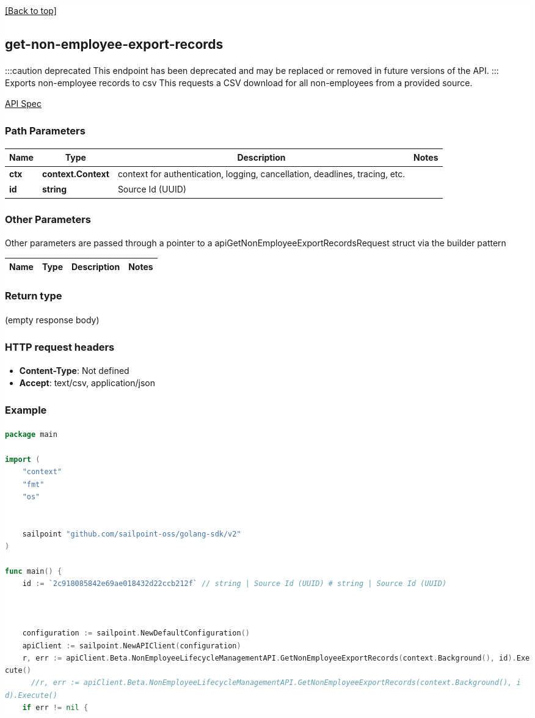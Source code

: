 [[Back to top]](#)

## get-non-employee-export-records
:::caution deprecated 
This endpoint has been deprecated and may be replaced or removed in future versions of the API.
:::
Exports non-employee records to csv
This requests a CSV download for all non-employees from a provided source.

[API Spec](https://developer.sailpoint.com/docs/api/beta/get-non-employee-export-records)

### Path Parameters


Name | Type | Description  | Notes
------------- | ------------- | ------------- | -------------
**ctx** | **context.Context** | context for authentication, logging, cancellation, deadlines, tracing, etc.
**id** | **string** | Source Id (UUID) | 

### Other Parameters

Other parameters are passed through a pointer to a apiGetNonEmployeeExportRecordsRequest struct via the builder pattern


Name | Type | Description  | Notes
------------- | ------------- | ------------- | -------------


### Return type

 (empty response body)

### HTTP request headers

- **Content-Type**: Not defined
- **Accept**: text/csv, application/json

### Example

```go
package main

import (
	"context"
	"fmt"
	"os"
  
    
	sailpoint "github.com/sailpoint-oss/golang-sdk/v2"
)

func main() {
    id := `2c918085842e69ae018432d22ccb212f` // string | Source Id (UUID) # string | Source Id (UUID)

    

    configuration := sailpoint.NewDefaultConfiguration()
    apiClient := sailpoint.NewAPIClient(configuration)
    r, err := apiClient.Beta.NonEmployeeLifecycleManagementAPI.GetNonEmployeeExportRecords(context.Background(), id).Execute()
	  //r, err := apiClient.Beta.NonEmployeeLifecycleManagementAPI.GetNonEmployeeExportRecords(context.Background(), id).Execute()
    if err != nil {
```